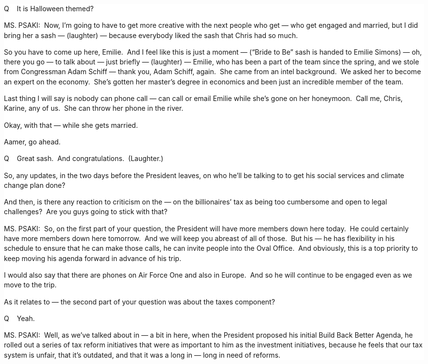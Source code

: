 Q    It is Halloween themed?  
  
MS. PSAKI:  Now, I’m going to have to get more creative with the next
people who get — who get engaged and married, but I did bring her a sash
— (laughter) — because everybody liked the sash that Chris had so
much.   
  
So you have to come up here, Emilie.  And I feel like this is just a
moment — (“Bride to Be” sash is handed to Emilie Simons) — oh, there you
go — to talk about — just briefly — (laughter) — Emilie, who has been a
part of the team since the spring, and we stole from Congressman Adam
Schiff — thank you, Adam Schiff, again.  She came from an intel
background.  We asked her to become an expert on the economy.  She’s
gotten her master’s degree in economics and been just an incredible
member of the team.   
  
Last thing I will say is nobody can phone call — can call or email
Emilie while she’s gone on her honeymoon.  Call me, Chris, Karine, any
of us.  She can throw her phone in the river.  
  
Okay, with that — while she gets married.   
  
Aamer, go ahead.  
  
Q    Great sash.  And congratulations.  (Laughter.)   
  
So, any updates, in the two days before the President leaves, on who
he’ll be talking to to get his social services and climate change plan
done?   
  
And then, is there any reaction to criticism on the — on the
billionaires’ tax as being too cumbersome and open to legal challenges? 
Are you guys going to stick with that?  
  
MS. PSAKI:  So, on the first part of your question, the President will
have more members down here today.  He could certainly have more members
down here tomorrow.  And we will keep you abreast of all of those.  But
his — he has flexibility in his schedule to ensure that he can make
those calls, he can invite people into the Oval Office.  And obviously,
this is a top priority to keep moving his agenda forward in advance of
his trip.   
  
I would also say that there are phones on Air Force One and also in
Europe.  And so he will continue to be engaged even as we move to the
trip.  
  
As it relates to — the second part of your question was about the taxes
component?  
  
Q    Yeah.  
  
MS. PSAKI:  Well, as we’ve talked about in — a bit in here, when the
President proposed his initial Build Back Better Agenda, he rolled out a
series of tax reform initiatives that were as important to him as the
investment initiatives, because he feels that our tax system is unfair,
that it’s outdated, and that it was a long in — long in need of
reforms.   
  